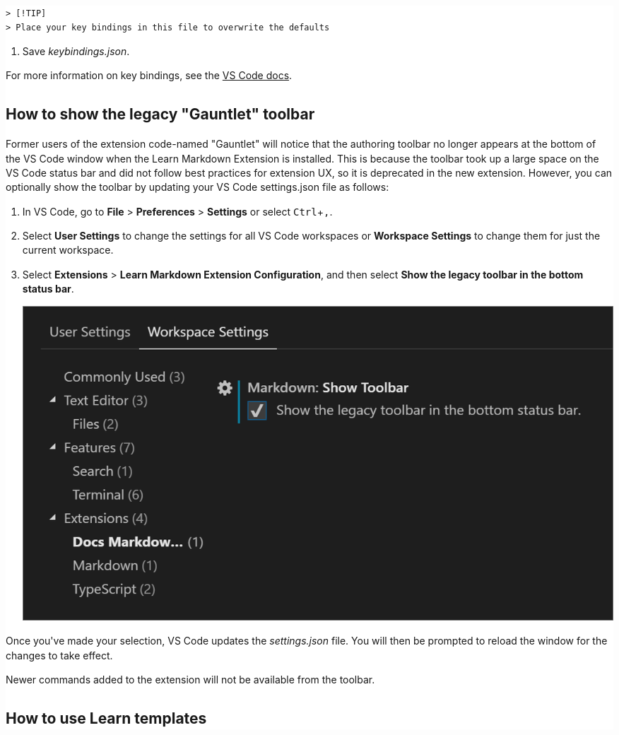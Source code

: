     > [!TIP]
    > Place your key bindings in this file to overwrite the defaults

1. Save _keybindings.json_.

For more information on key bindings, see the [VS Code docs](https://code.visualstudio.com/docs/getstarted/keybindings).

## How to show the legacy "Gauntlet" toolbar

Former users of the extension code-named "Gauntlet" will notice that the authoring toolbar no longer appears at the bottom of the VS Code window when the Learn Markdown Extension is installed. This is because the toolbar took up a large space on the VS Code status bar and did not follow best practices for extension UX, so it is deprecated in the new extension. However, you can optionally show the toolbar by updating your VS Code settings.json file as follows:

1. In VS Code, go to **File** > **Preferences** > **Settings** or select <kbd>Ctrl</kbd>+<kbd>,</kbd>.
1. Select **User Settings** to change the settings for all VS Code workspaces or **Workspace Settings** to change them for just the current workspace.
1. Select **Extensions** > **Learn Markdown Extension Configuration**, and then select **Show the legacy toolbar in the bottom status bar**.

   ![Show legacy toolbar setting in VS Code](docs-authoring/media/show-gauntlet-bar.png)

Once you've made your selection, VS Code updates the _settings.json_ file. You will then be prompted to reload the window for the changes to take effect.

Newer commands added to the extension will not be available from the toolbar.

## How to use Learn templates
